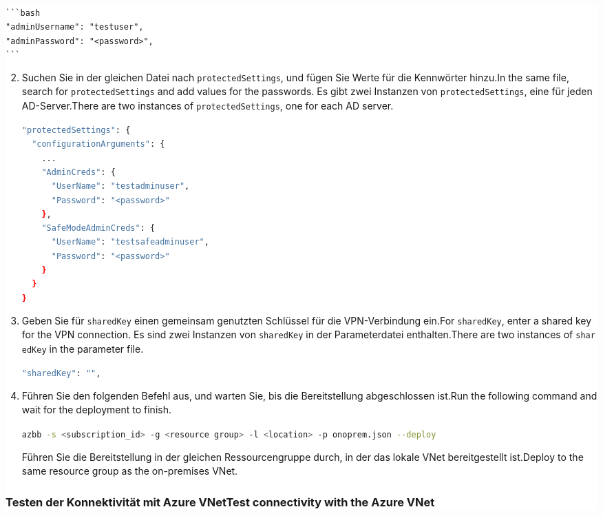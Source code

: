     ```bash
    "adminUsername": "testuser",
    "adminPassword": "<password>",
    ```

2. <span data-ttu-id="968f6-214">Suchen Sie in der gleichen Datei nach `protectedSettings`, und fügen Sie Werte für die Kennwörter hinzu.</span><span class="sxs-lookup"><span data-stu-id="968f6-214">In the same file, search for `protectedSettings` and add values for the passwords.</span></span> <span data-ttu-id="968f6-215">Es gibt zwei Instanzen von `protectedSettings`, eine für jeden AD-Server.</span><span class="sxs-lookup"><span data-stu-id="968f6-215">There are two instances of `protectedSettings`, one for each AD server.</span></span>

    ```bash
    "protectedSettings": {
      "configurationArguments": {
        ...
        "AdminCreds": {
          "UserName": "testadminuser",
          "Password": "<password>"
        },
        "SafeModeAdminCreds": {
          "UserName": "testsafeadminuser",
          "Password": "<password>"
        }
      }
    }
    ```

3. <span data-ttu-id="968f6-216">Geben Sie für `sharedKey` einen gemeinsam genutzten Schlüssel für die VPN-Verbindung ein.</span><span class="sxs-lookup"><span data-stu-id="968f6-216">For `sharedKey`, enter a shared key for the VPN connection.</span></span> <span data-ttu-id="968f6-217">Es sind zwei Instanzen von `sharedKey` in der Parameterdatei enthalten.</span><span class="sxs-lookup"><span data-stu-id="968f6-217">There are two instances of `sharedKey` in the parameter file.</span></span>

    ```bash
    "sharedKey": "",
    ```

4. <span data-ttu-id="968f6-218">Führen Sie den folgenden Befehl aus, und warten Sie, bis die Bereitstellung abgeschlossen ist.</span><span class="sxs-lookup"><span data-stu-id="968f6-218">Run the following command and wait for the deployment to finish.</span></span>

    ```bash
    azbb -s <subscription_id> -g <resource group> -l <location> -p onoprem.json --deploy
    ```

   <span data-ttu-id="968f6-219">Führen Sie die Bereitstellung in der gleichen Ressourcengruppe durch, in der das lokale VNet bereitgestellt ist.</span><span class="sxs-lookup"><span data-stu-id="968f6-219">Deploy to the same resource group as the on-premises VNet.</span></span>

### <a name="test-connectivity-with-the-azure-vnet"></a><span data-ttu-id="968f6-220">Testen der Konnektivität mit Azure VNet</span><span class="sxs-lookup"><span data-stu-id="968f6-220">Test connectivity with the Azure VNet</span></span>
